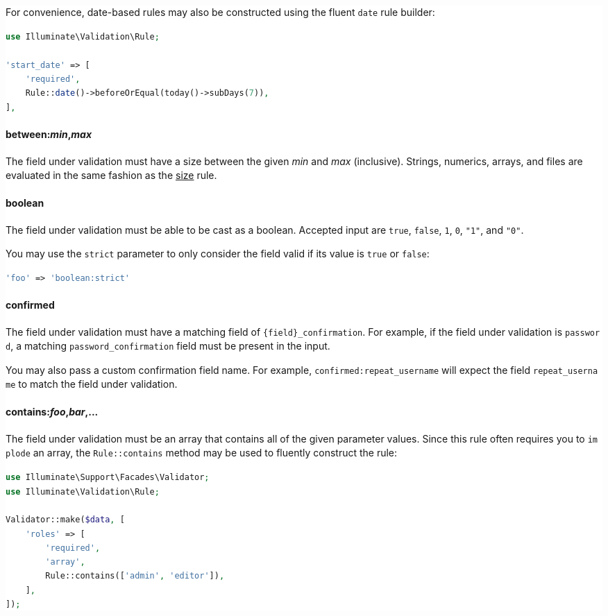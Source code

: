 For convenience, date-based rules may also be constructed using the fluent `date` rule builder:

```php
use Illuminate\Validation\Rule;

'start_date' => [
    'required',
    Rule::date()->beforeOrEqual(today()->subDays(7)),
],
```

<a name="rule-between"></a>
#### between:_min_,_max_

The field under validation must have a size between the given _min_ and _max_ (inclusive). Strings, numerics, arrays, and files are evaluated in the same fashion as the [size](#rule-size) rule.

<a name="rule-boolean"></a>
#### boolean

The field under validation must be able to be cast as a boolean. Accepted input are `true`, `false`, `1`, `0`, `"1"`, and `"0"`.

You may use the `strict` parameter to only consider the field valid if its value is `true` or `false`:

```php
'foo' => 'boolean:strict'
```

<a name="rule-confirmed"></a>
#### confirmed

The field under validation must have a matching field of `{field}_confirmation`. For example, if the field under validation is `password`, a matching `password_confirmation` field must be present in the input.

You may also pass a custom confirmation field name. For example, `confirmed:repeat_username` will expect the field `repeat_username` to match the field under validation.

<a name="rule-contains"></a>
#### contains:_foo_,_bar_,...

The field under validation must be an array that contains all of the given parameter values. Since this rule often requires you to `implode` an array, the `Rule::contains` method may be used to fluently construct the rule:

```php
use Illuminate\Support\Facades\Validator;
use Illuminate\Validation\Rule;

Validator::make($data, [
    'roles' => [
        'required',
        'array',
        Rule::contains(['admin', 'editor']),
    ],
]);
```
